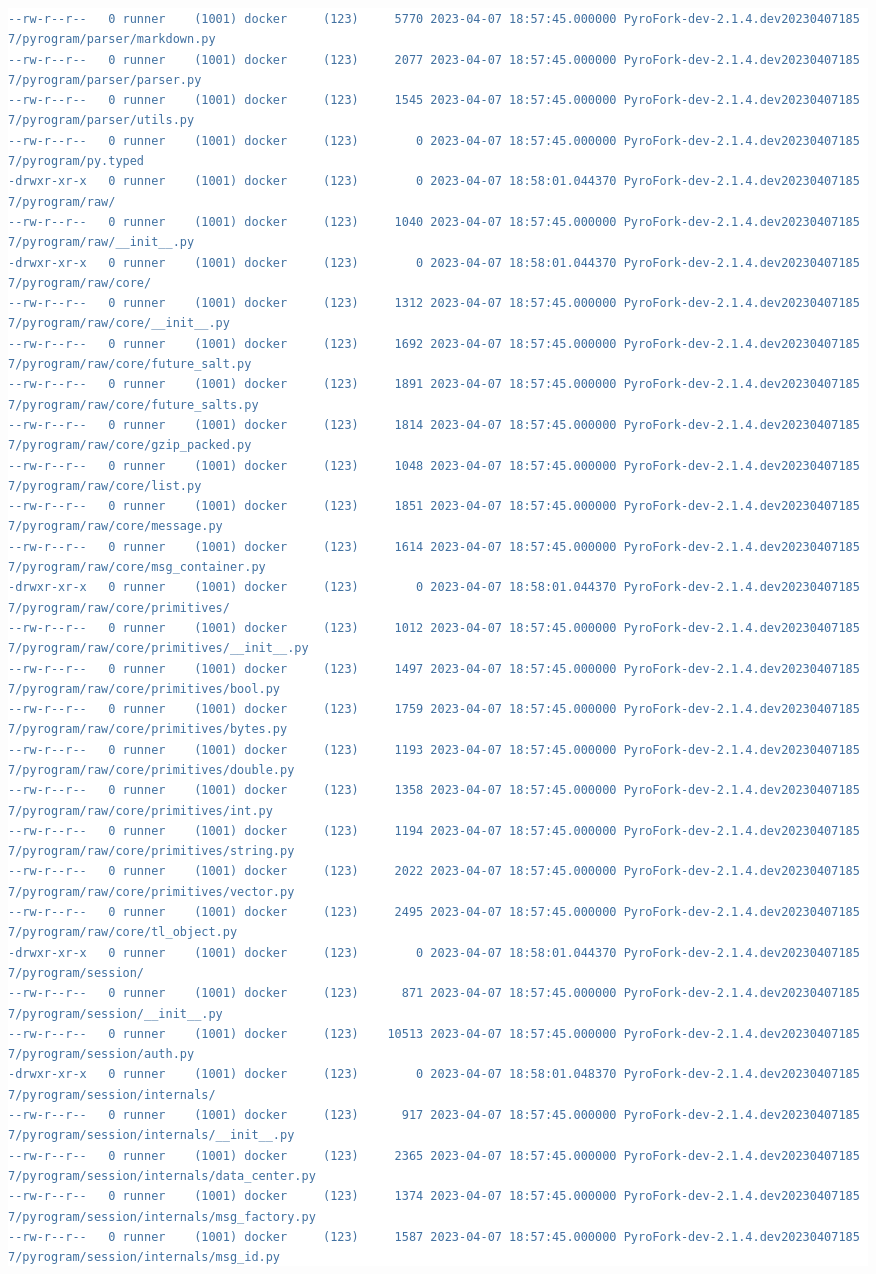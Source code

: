 ```diff
--rw-r--r--   0 runner    (1001) docker     (123)     5770 2023-04-07 18:57:45.000000 PyroFork-dev-2.1.4.dev202304071857/pyrogram/parser/markdown.py
--rw-r--r--   0 runner    (1001) docker     (123)     2077 2023-04-07 18:57:45.000000 PyroFork-dev-2.1.4.dev202304071857/pyrogram/parser/parser.py
--rw-r--r--   0 runner    (1001) docker     (123)     1545 2023-04-07 18:57:45.000000 PyroFork-dev-2.1.4.dev202304071857/pyrogram/parser/utils.py
--rw-r--r--   0 runner    (1001) docker     (123)        0 2023-04-07 18:57:45.000000 PyroFork-dev-2.1.4.dev202304071857/pyrogram/py.typed
-drwxr-xr-x   0 runner    (1001) docker     (123)        0 2023-04-07 18:58:01.044370 PyroFork-dev-2.1.4.dev202304071857/pyrogram/raw/
--rw-r--r--   0 runner    (1001) docker     (123)     1040 2023-04-07 18:57:45.000000 PyroFork-dev-2.1.4.dev202304071857/pyrogram/raw/__init__.py
-drwxr-xr-x   0 runner    (1001) docker     (123)        0 2023-04-07 18:58:01.044370 PyroFork-dev-2.1.4.dev202304071857/pyrogram/raw/core/
--rw-r--r--   0 runner    (1001) docker     (123)     1312 2023-04-07 18:57:45.000000 PyroFork-dev-2.1.4.dev202304071857/pyrogram/raw/core/__init__.py
--rw-r--r--   0 runner    (1001) docker     (123)     1692 2023-04-07 18:57:45.000000 PyroFork-dev-2.1.4.dev202304071857/pyrogram/raw/core/future_salt.py
--rw-r--r--   0 runner    (1001) docker     (123)     1891 2023-04-07 18:57:45.000000 PyroFork-dev-2.1.4.dev202304071857/pyrogram/raw/core/future_salts.py
--rw-r--r--   0 runner    (1001) docker     (123)     1814 2023-04-07 18:57:45.000000 PyroFork-dev-2.1.4.dev202304071857/pyrogram/raw/core/gzip_packed.py
--rw-r--r--   0 runner    (1001) docker     (123)     1048 2023-04-07 18:57:45.000000 PyroFork-dev-2.1.4.dev202304071857/pyrogram/raw/core/list.py
--rw-r--r--   0 runner    (1001) docker     (123)     1851 2023-04-07 18:57:45.000000 PyroFork-dev-2.1.4.dev202304071857/pyrogram/raw/core/message.py
--rw-r--r--   0 runner    (1001) docker     (123)     1614 2023-04-07 18:57:45.000000 PyroFork-dev-2.1.4.dev202304071857/pyrogram/raw/core/msg_container.py
-drwxr-xr-x   0 runner    (1001) docker     (123)        0 2023-04-07 18:58:01.044370 PyroFork-dev-2.1.4.dev202304071857/pyrogram/raw/core/primitives/
--rw-r--r--   0 runner    (1001) docker     (123)     1012 2023-04-07 18:57:45.000000 PyroFork-dev-2.1.4.dev202304071857/pyrogram/raw/core/primitives/__init__.py
--rw-r--r--   0 runner    (1001) docker     (123)     1497 2023-04-07 18:57:45.000000 PyroFork-dev-2.1.4.dev202304071857/pyrogram/raw/core/primitives/bool.py
--rw-r--r--   0 runner    (1001) docker     (123)     1759 2023-04-07 18:57:45.000000 PyroFork-dev-2.1.4.dev202304071857/pyrogram/raw/core/primitives/bytes.py
--rw-r--r--   0 runner    (1001) docker     (123)     1193 2023-04-07 18:57:45.000000 PyroFork-dev-2.1.4.dev202304071857/pyrogram/raw/core/primitives/double.py
--rw-r--r--   0 runner    (1001) docker     (123)     1358 2023-04-07 18:57:45.000000 PyroFork-dev-2.1.4.dev202304071857/pyrogram/raw/core/primitives/int.py
--rw-r--r--   0 runner    (1001) docker     (123)     1194 2023-04-07 18:57:45.000000 PyroFork-dev-2.1.4.dev202304071857/pyrogram/raw/core/primitives/string.py
--rw-r--r--   0 runner    (1001) docker     (123)     2022 2023-04-07 18:57:45.000000 PyroFork-dev-2.1.4.dev202304071857/pyrogram/raw/core/primitives/vector.py
--rw-r--r--   0 runner    (1001) docker     (123)     2495 2023-04-07 18:57:45.000000 PyroFork-dev-2.1.4.dev202304071857/pyrogram/raw/core/tl_object.py
-drwxr-xr-x   0 runner    (1001) docker     (123)        0 2023-04-07 18:58:01.044370 PyroFork-dev-2.1.4.dev202304071857/pyrogram/session/
--rw-r--r--   0 runner    (1001) docker     (123)      871 2023-04-07 18:57:45.000000 PyroFork-dev-2.1.4.dev202304071857/pyrogram/session/__init__.py
--rw-r--r--   0 runner    (1001) docker     (123)    10513 2023-04-07 18:57:45.000000 PyroFork-dev-2.1.4.dev202304071857/pyrogram/session/auth.py
-drwxr-xr-x   0 runner    (1001) docker     (123)        0 2023-04-07 18:58:01.048370 PyroFork-dev-2.1.4.dev202304071857/pyrogram/session/internals/
--rw-r--r--   0 runner    (1001) docker     (123)      917 2023-04-07 18:57:45.000000 PyroFork-dev-2.1.4.dev202304071857/pyrogram/session/internals/__init__.py
--rw-r--r--   0 runner    (1001) docker     (123)     2365 2023-04-07 18:57:45.000000 PyroFork-dev-2.1.4.dev202304071857/pyrogram/session/internals/data_center.py
--rw-r--r--   0 runner    (1001) docker     (123)     1374 2023-04-07 18:57:45.000000 PyroFork-dev-2.1.4.dev202304071857/pyrogram/session/internals/msg_factory.py
--rw-r--r--   0 runner    (1001) docker     (123)     1587 2023-04-07 18:57:45.000000 PyroFork-dev-2.1.4.dev202304071857/pyrogram/session/internals/msg_id.py
```